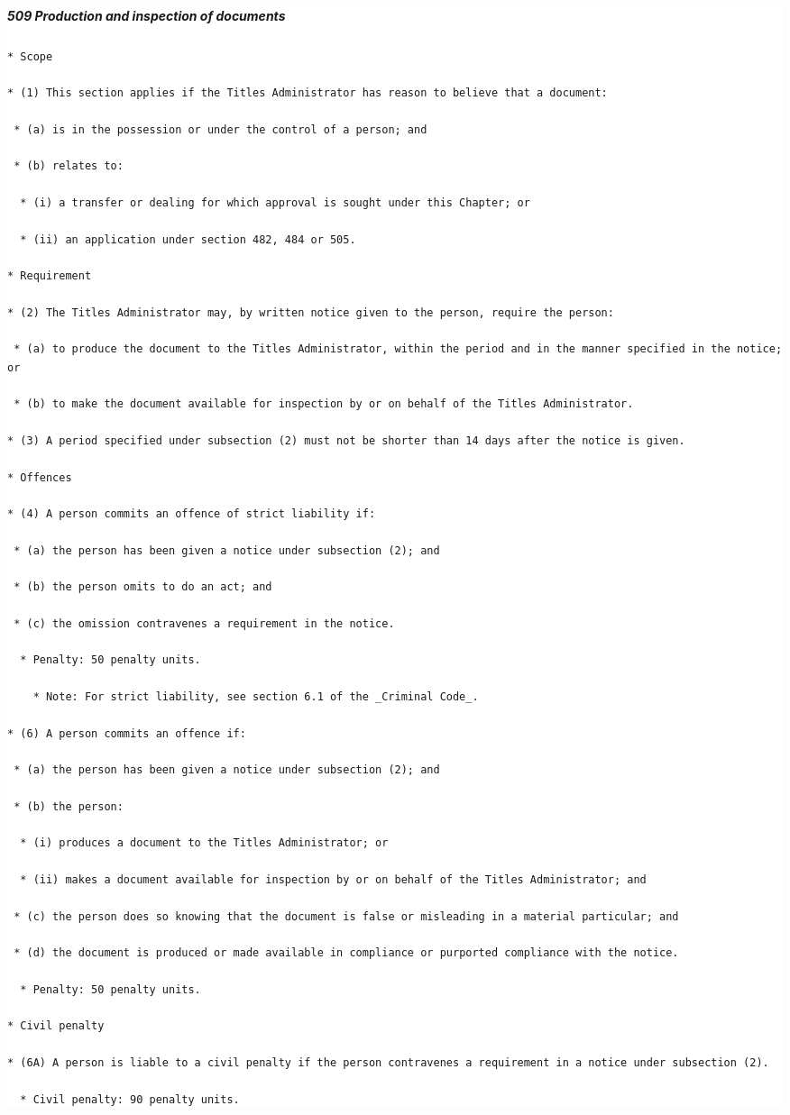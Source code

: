 ##### 509  Production and inspection of documents

    * Scope

    * (1) This section applies if the Titles Administrator has reason to believe that a document:

     * (a) is in the possession or under the control of a person; and

     * (b) relates to:

      * (i) a transfer or dealing for which approval is sought under this Chapter; or

      * (ii) an application under section 482, 484 or 505.

    * Requirement

    * (2) The Titles Administrator may, by written notice given to the person, require the person:

     * (a) to produce the document to the Titles Administrator, within the period and in the manner specified in the notice; or

     * (b) to make the document available for inspection by or on behalf of the Titles Administrator.

    * (3) A period specified under subsection (2) must not be shorter than 14 days after the notice is given.

    * Offences

    * (4) A person commits an offence of strict liability if:

     * (a) the person has been given a notice under subsection (2); and

     * (b) the person omits to do an act; and

     * (c) the omission contravenes a requirement in the notice.

      * Penalty: 50 penalty units.

        * Note: For strict liability, see section 6.1 of the _Criminal Code_.

    * (6) A person commits an offence if:

     * (a) the person has been given a notice under subsection (2); and

     * (b) the person:

      * (i) produces a document to the Titles Administrator; or

      * (ii) makes a document available for inspection by or on behalf of the Titles Administrator; and

     * (c) the person does so knowing that the document is false or misleading in a material particular; and

     * (d) the document is produced or made available in compliance or purported compliance with the notice.

      * Penalty: 50 penalty units.

    * Civil penalty

    * (6A) A person is liable to a civil penalty if the person contravenes a requirement in a notice under subsection (2).

      * Civil penalty: 90 penalty units.
